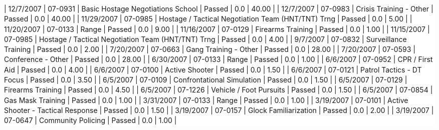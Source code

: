 | 12/7/2007 | 07-0931 | Basic Hostage Negotiations School | Passed | 0.0 | 40.00 |
| 12/7/2007 | 07-0983 | Crisis Training - Other | Passed | 0.0 | 40.00 |
| 11/29/2007 | 07-0985 | Hostage / Tactical Negotiation Team (HNT/TNT) Trng | Passed | 0.0 | 5.00 |
| 11/20/2007 | 07-0133 | Range | Passed | 0.0 | 9.00 |
| 11/16/2007 | 07-0129 | Firearms Training | Passed | 0.0 | 1.00 |
| 11/15/2007 | 07-0985 | Hostage / Tactical Negotiation Team (HNT/TNT) Trng | Passed | 0.0 | 4.00 |
| 9/7/2007 | 07-0832 | Surveillance Training | Passed | 0.0 | 2.00 |
| 7/20/2007 | 07-0663 | Gang Training - Other | Passed | 0.0 | 28.00 |
| 7/20/2007 | 07-0593 | Conference - Other | Passed | 0.0 | 28.00 |
| 6/30/2007 | 07-0133 | Range | Passed | 0.0 | 1.00 |
| 6/6/2007 | 07-0952 | CPR / First Aid | Passed | 0.0 | 4.00 |
| 6/6/2007 | 07-0100 | Active Shooter | Passed | 0.0 | 1.50 |
| 6/6/2007 | 07-0121 | Patrol Tactics - DT Focus | Passed | 0.0 | 3.50 |
| 6/5/2007 | 07-0109 | Confrontational Simulation | Passed | 0.0 | 1.50 |
| 6/5/2007 | 07-0129 | Firearms Training | Passed | 0.0 | 4.50 |
| 6/5/2007 | 07-1226 | Vehicle / Foot Pursuits | Passed | 0.0 | 1.50 |
| 6/5/2007 | 07-0854 | Gas Mask Training | Passed | 0.0 | 1.00 |
| 3/31/2007 | 07-0133 | Range | Passed | 0.0 | 1.00 |
| 3/19/2007 | 07-0101 | Active Shooter - Tactical Response | Passed | 0.0 | 1.50 |
| 3/19/2007 | 07-0157 | Glock Familiarization | Passed | 0.0 | 2.00 |
| 3/19/2007 | 07-0647 | Community Policing | Passed | 0.0 | 1.00 |
